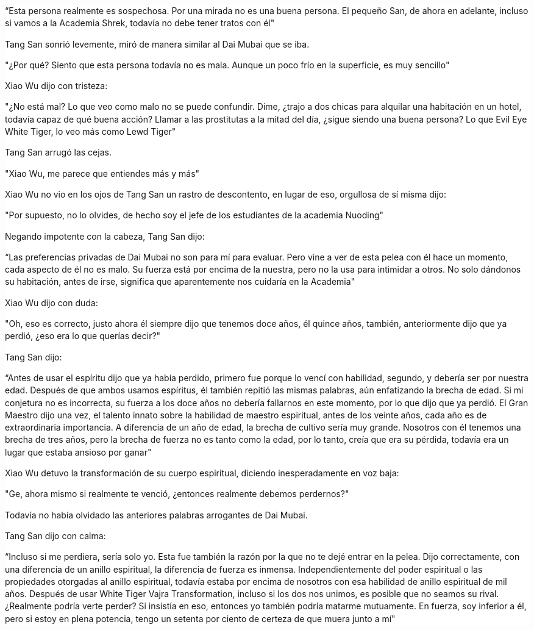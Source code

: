 “Esta persona realmente es sospechosa. Por una mirada no es una buena persona. El pequeño San, de ahora en adelante, incluso si vamos a la Academia Shrek, todavía no debe tener tratos con él"

Tang San sonrió levemente, miró de manera similar al Dai Mubai que se iba.

"¿Por qué? Siento que esta persona todavía no es mala. Aunque un poco frío en la superficie, es muy sencillo"

Xiao Wu dijo con tristeza:

"¿No está mal? Lo que veo como malo no se puede confundir. Dime, ¿trajo a dos chicas para alquilar una habitación en un hotel, todavía capaz de qué buena acción? Llamar a las prostitutas a la mitad del día, ¿sigue siendo una buena persona? Lo que Evil Eye White Tiger, lo veo más como Lewd Tiger"

Tang San arrugó las cejas.

"Xiao Wu, me parece que entiendes más y más"

Xiao Wu no vio en los ojos de Tang San un rastro de descontento, en lugar de eso, orgullosa de sí misma dijo:

"Por supuesto, no lo olvides, de hecho soy el jefe de los estudiantes de la academia Nuoding"

Negando impotente con la cabeza, Tang San dijo:

“Las preferencias privadas de Dai Mubai no son para mí para evaluar. Pero vine a ver de esta pelea con él hace un momento, cada aspecto de él no es malo. Su fuerza está por encima de la nuestra, pero no la usa para intimidar a otros. No solo dándonos su habitación, antes de irse, significa que aparentemente nos cuidaría en la Academia"

Xiao Wu dijo con duda:

"Oh, eso es correcto, justo ahora él siempre dijo que tenemos doce años, él quince años, también, anteriormente dijo que ya perdió, ¿eso era lo que querías decir?"

Tang San dijo:

“Antes de usar el espíritu dijo que ya había perdido, primero fue porque lo vencí con habilidad, segundo, y debería ser por nuestra edad. Después de que ambos usamos espíritus, él también repitió las mismas palabras, aún enfatizando la brecha de edad. Si mi conjetura no es incorrecta, su fuerza a los doce años no debería fallarnos en este momento, por lo que dijo que ya perdió. El Gran Maestro dijo una vez, el talento innato sobre la habilidad de maestro espiritual, antes de los veinte años, cada año es de extraordinaria importancia. A diferencia de un año de edad, la brecha de cultivo sería muy grande. Nosotros con él tenemos una brecha de tres años, pero la brecha de fuerza no es tanto como la edad, por lo tanto, creía que era su pérdida, todavía era un lugar que estaba ansioso por ganar"

Xiao Wu detuvo la transformación de su cuerpo espiritual, diciendo inesperadamente en voz baja:

"Ge, ahora mismo si realmente te venció, ¿entonces realmente debemos perdernos?"

Todavía no había olvidado las anteriores palabras arrogantes de Dai Mubai.

Tang San dijo con calma:

“Incluso si me perdiera, sería solo yo. Esta fue también la razón por la que no te dejé entrar en la pelea. Dijo correctamente, con una diferencia de un anillo espiritual, la diferencia de fuerza es inmensa. Independientemente del poder espiritual o las propiedades otorgadas al anillo espiritual, todavía estaba por encima de nosotros con esa habilidad de anillo espiritual de mil años. Después de usar White Tiger Vajra Transformation, incluso si los dos nos unimos, es posible que no seamos su rival. ¿Realmente podría verte perder? Si insistía en eso, entonces yo también podría matarme mutuamente. En fuerza, soy inferior a él, pero si estoy en plena potencia, tengo un setenta por ciento de certeza de que muera junto a mí"
